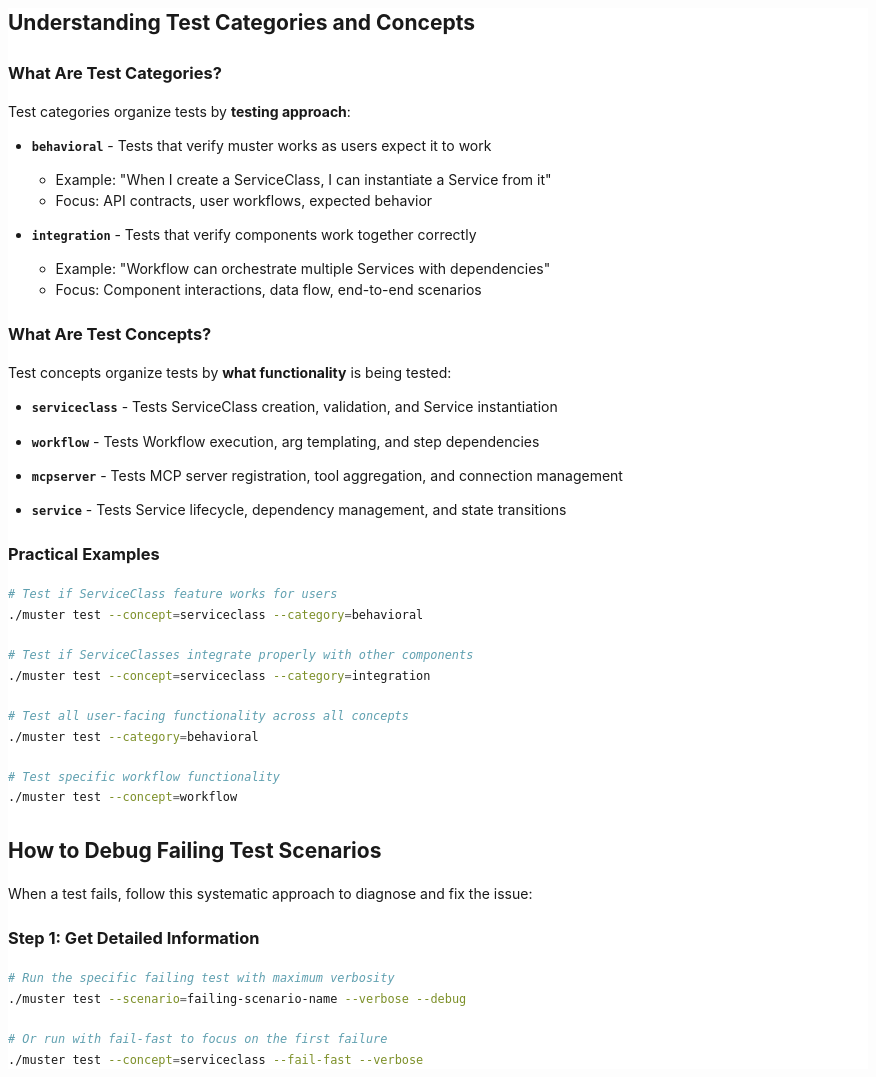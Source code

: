 ## Understanding Test Categories and Concepts

### What Are Test Categories?

Test categories organize tests by **testing approach**:

- **`behavioral`** - Tests that verify muster works as users expect it to work
  - Example: "When I create a ServiceClass, I can instantiate a Service from it"
  - Focus: API contracts, user workflows, expected behavior
  
- **`integration`** - Tests that verify components work together correctly
  - Example: "Workflow can orchestrate multiple Services with dependencies"
  - Focus: Component interactions, data flow, end-to-end scenarios

### What Are Test Concepts?

Test concepts organize tests by **what functionality** is being tested:

- **`serviceclass`** - Tests ServiceClass creation, validation, and Service instantiation
- **`workflow`** - Tests Workflow execution, arg templating, and step dependencies  
- **`mcpserver`** - Tests MCP server registration, tool aggregation, and connection management

- **`service`** - Tests Service lifecycle, dependency management, and state transitions

### Practical Examples

```bash
# Test if ServiceClass feature works for users
./muster test --concept=serviceclass --category=behavioral

# Test if ServiceClasses integrate properly with other components
./muster test --concept=serviceclass --category=integration

# Test all user-facing functionality across all concepts
./muster test --category=behavioral

# Test specific workflow functionality
./muster test --concept=workflow
```

## How to Debug Failing Test Scenarios

When a test fails, follow this systematic approach to diagnose and fix the issue:

### Step 1: Get Detailed Information

```bash
# Run the specific failing test with maximum verbosity
./muster test --scenario=failing-scenario-name --verbose --debug

# Or run with fail-fast to focus on the first failure
./muster test --concept=serviceclass --fail-fast --verbose
```
